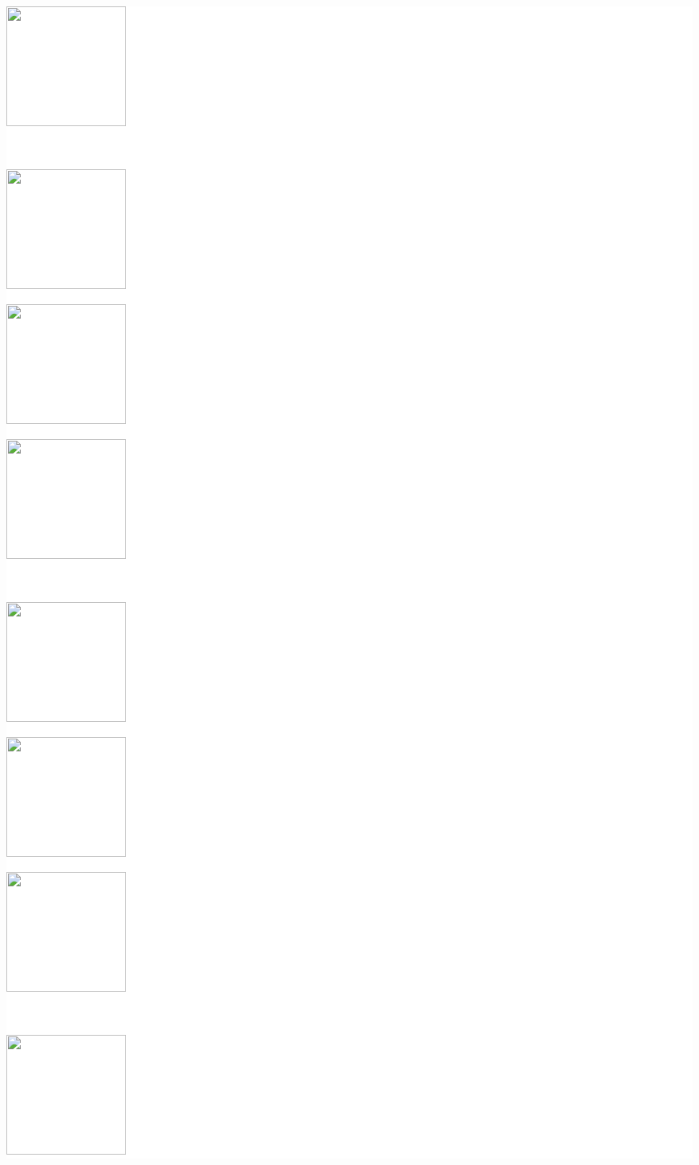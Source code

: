   <dl class='gallery-item'>
    <dt class='gallery-icon landscape'>
      <a href='https://www.40enfit.nl/zeeuwse-obstacle-run/obstacle-run-2015-jaap-56/'><img width="150" height="150" src="https://40enfit.resultants-e.nl/2015/09/Obstacle-Run-2015-JAAP-56-150x150.jpg" class="attachment-thumbnail size-thumbnail" alt="" srcset="https://40enfit.resultants-e.nl/2015/09/Obstacle-Run-2015-JAAP-56-150x150.jpg 150w, https://40enfit.resultants-e.nl/2015/09/Obstacle-Run-2015-JAAP-56-80x80.jpg 80w, https://40enfit.resultants-e.nl/2015/09/Obstacle-Run-2015-JAAP-56-360x360.jpg 360w, https://40enfit.resultants-e.nl/2015/09/Obstacle-Run-2015-JAAP-56-750x750.jpg 750w" sizes="(max-width: 150px) 100vw, 150px" /></a>
    </dt>
  </dl>
  
  <br style="clear: both" />
  
  <dl class='gallery-item'>
    <dt class='gallery-icon landscape'>
      <a href='https://www.40enfit.nl/zeeuwse-obstacle-run/obstacle-run-2015-koos-33-2/'><img width="150" height="150" src="https://40enfit.resultants-e.nl/2015/09/Obstacle-Run-2015-KOOS-331-150x150.jpg" class="attachment-thumbnail size-thumbnail" alt="" srcset="https://40enfit.resultants-e.nl/2015/09/Obstacle-Run-2015-KOOS-331-150x150.jpg 150w, https://40enfit.resultants-e.nl/2015/09/Obstacle-Run-2015-KOOS-331-80x80.jpg 80w, https://40enfit.resultants-e.nl/2015/09/Obstacle-Run-2015-KOOS-331-360x360.jpg 360w, https://40enfit.resultants-e.nl/2015/09/Obstacle-Run-2015-KOOS-331-750x750.jpg 750w" sizes="(max-width: 150px) 100vw, 150px" /></a>
    </dt>
  </dl>
  
  <dl class='gallery-item'>
    <dt class='gallery-icon landscape'>
      <a href='https://www.40enfit.nl/zeeuwse-obstacle-run/obstacle-run-2015-koos-36-2/'><img width="150" height="150" src="https://40enfit.resultants-e.nl/2015/09/Obstacle-Run-2015-KOOS-361-150x150.jpg" class="attachment-thumbnail size-thumbnail" alt="" srcset="https://40enfit.resultants-e.nl/2015/09/Obstacle-Run-2015-KOOS-361-150x150.jpg 150w, https://40enfit.resultants-e.nl/2015/09/Obstacle-Run-2015-KOOS-361-80x80.jpg 80w, https://40enfit.resultants-e.nl/2015/09/Obstacle-Run-2015-KOOS-361-360x360.jpg 360w, https://40enfit.resultants-e.nl/2015/09/Obstacle-Run-2015-KOOS-361-750x750.jpg 750w" sizes="(max-width: 150px) 100vw, 150px" /></a>
    </dt>
  </dl>
  
  <dl class='gallery-item'>
    <dt class='gallery-icon landscape'>
      <a href='https://www.40enfit.nl/zeeuwse-obstacle-run/obstacle-run-2015-koos-37/'><img width="150" height="150" src="https://40enfit.resultants-e.nl/2015/09/Obstacle-Run-2015-KOOS-37-150x150.jpg" class="attachment-thumbnail size-thumbnail" alt="" srcset="https://40enfit.resultants-e.nl/2015/09/Obstacle-Run-2015-KOOS-37-150x150.jpg 150w, https://40enfit.resultants-e.nl/2015/09/Obstacle-Run-2015-KOOS-37-80x80.jpg 80w, https://40enfit.resultants-e.nl/2015/09/Obstacle-Run-2015-KOOS-37-360x360.jpg 360w, https://40enfit.resultants-e.nl/2015/09/Obstacle-Run-2015-KOOS-37-750x750.jpg 750w" sizes="(max-width: 150px) 100vw, 150px" /></a>
    </dt>
  </dl>
  
  <br style="clear: both" />
  
  <dl class='gallery-item'>
    <dt class='gallery-icon landscape'>
      <a href='https://www.40enfit.nl/zeeuwse-obstacle-run/obstacle-run-2015-tom-52/'><img width="150" height="150" src="https://40enfit.resultants-e.nl/2015/09/Obstacle-Run-2015-TOM-52-150x150.jpg" class="attachment-thumbnail size-thumbnail" alt="" srcset="https://40enfit.resultants-e.nl/2015/09/Obstacle-Run-2015-TOM-52-150x150.jpg 150w, https://40enfit.resultants-e.nl/2015/09/Obstacle-Run-2015-TOM-52-80x80.jpg 80w, https://40enfit.resultants-e.nl/2015/09/Obstacle-Run-2015-TOM-52-360x360.jpg 360w, https://40enfit.resultants-e.nl/2015/09/Obstacle-Run-2015-TOM-52-750x750.jpg 750w" sizes="(max-width: 150px) 100vw, 150px" /></a>
    </dt>
  </dl>
  
  <dl class='gallery-item'>
    <dt class='gallery-icon landscape'>
      <a href='https://www.40enfit.nl/zeeuwse-obstacle-run/obstacle-run-2015-tom-53/'><img width="150" height="150" src="https://40enfit.resultants-e.nl/2015/09/Obstacle-Run-2015-TOM-53-150x150.jpg" class="attachment-thumbnail size-thumbnail" alt="" srcset="https://40enfit.resultants-e.nl/2015/09/Obstacle-Run-2015-TOM-53-150x150.jpg 150w, https://40enfit.resultants-e.nl/2015/09/Obstacle-Run-2015-TOM-53-80x80.jpg 80w, https://40enfit.resultants-e.nl/2015/09/Obstacle-Run-2015-TOM-53-360x360.jpg 360w, https://40enfit.resultants-e.nl/2015/09/Obstacle-Run-2015-TOM-53-750x750.jpg 750w" sizes="(max-width: 150px) 100vw, 150px" /></a>
    </dt>
  </dl>
  
  <dl class='gallery-item'>
    <dt class='gallery-icon landscape'>
      <a href='https://www.40enfit.nl/zeeuwse-obstacle-run/obstacle-run-2015-tom-54/'><img width="150" height="150" src="https://40enfit.resultants-e.nl/2015/09/Obstacle-Run-2015-TOM-54-150x150.jpg" class="attachment-thumbnail size-thumbnail" alt="" srcset="https://40enfit.resultants-e.nl/2015/09/Obstacle-Run-2015-TOM-54-150x150.jpg 150w, https://40enfit.resultants-e.nl/2015/09/Obstacle-Run-2015-TOM-54-80x80.jpg 80w, https://40enfit.resultants-e.nl/2015/09/Obstacle-Run-2015-TOM-54-360x360.jpg 360w, https://40enfit.resultants-e.nl/2015/09/Obstacle-Run-2015-TOM-54-750x750.jpg 750w" sizes="(max-width: 150px) 100vw, 150px" /></a>
    </dt>
  </dl>
  
  <br style="clear: both" />
  
  <dl class='gallery-item'>
    <dt class='gallery-icon landscape'>
      <a href='https://www.40enfit.nl/zeeuwse-obstacle-run/obstacle-run-2015-tom-95/'><img width="150" height="150" src="https://40enfit.resultants-e.nl/2015/09/Obstacle-Run-2015-TOM-95-150x150.jpg" class="attachment-thumbnail size-thumbnail" alt="" srcset="https://40enfit.resultants-e.nl/2015/09/Obstacle-Run-2015-TOM-95-150x150.jpg 150w, https://40enfit.resultants-e.nl/2015/09/Obstacle-Run-2015-TOM-95-80x80.jpg 80w, https://40enfit.resultants-e.nl/2015/09/Obstacle-Run-2015-TOM-95-360x360.jpg 360w, https://40enfit.resultants-e.nl/2015/09/Obstacle-Run-2015-TOM-95-750x750.jpg 750w" sizes="(max-width: 150px) 100vw, 150px" /></a>
    </dt>
  </dl>
  